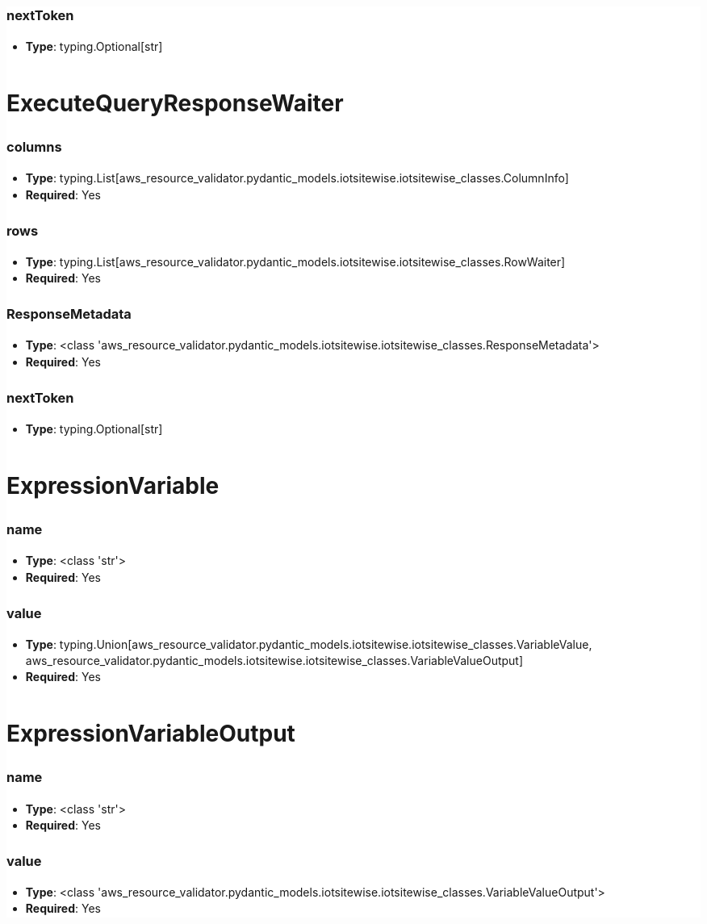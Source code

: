 ### nextToken
- **Type**: typing.Optional[str]


# ExecuteQueryResponseWaiter

### columns
- **Type**: typing.List[aws_resource_validator.pydantic_models.iotsitewise.iotsitewise_classes.ColumnInfo]
- **Required**: Yes

### rows
- **Type**: typing.List[aws_resource_validator.pydantic_models.iotsitewise.iotsitewise_classes.RowWaiter]
- **Required**: Yes

### ResponseMetadata
- **Type**: <class 'aws_resource_validator.pydantic_models.iotsitewise.iotsitewise_classes.ResponseMetadata'>
- **Required**: Yes

### nextToken
- **Type**: typing.Optional[str]


# ExpressionVariable

### name
- **Type**: <class 'str'>
- **Required**: Yes

### value
- **Type**: typing.Union[aws_resource_validator.pydantic_models.iotsitewise.iotsitewise_classes.VariableValue, aws_resource_validator.pydantic_models.iotsitewise.iotsitewise_classes.VariableValueOutput]
- **Required**: Yes


# ExpressionVariableOutput

### name
- **Type**: <class 'str'>
- **Required**: Yes

### value
- **Type**: <class 'aws_resource_validator.pydantic_models.iotsitewise.iotsitewise_classes.VariableValueOutput'>
- **Required**: Yes

